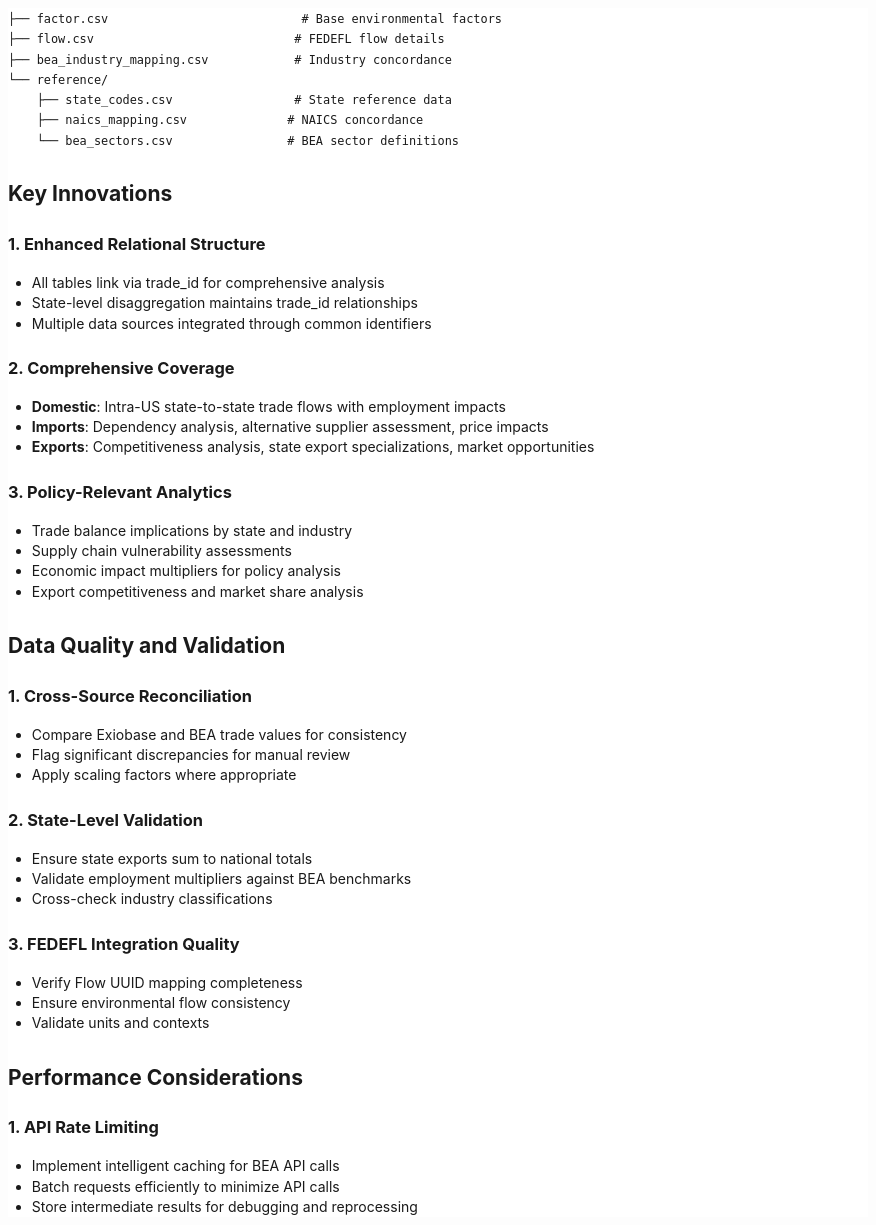 ```
├── factor.csv                           # Base environmental factors
├── flow.csv                            # FEDEFL flow details
├── bea_industry_mapping.csv            # Industry concordance
└── reference/
    ├── state_codes.csv                 # State reference data
    ├── naics_mapping.csv              # NAICS concordance  
    └── bea_sectors.csv                # BEA sector definitions
```

## Key Innovations

### 1. Enhanced Relational Structure
- All tables link via trade_id for comprehensive analysis
- State-level disaggregation maintains trade_id relationships
- Multiple data sources integrated through common identifiers

### 2. Comprehensive Coverage  
- **Domestic**: Intra-US state-to-state trade flows with employment impacts
- **Imports**: Dependency analysis, alternative supplier assessment, price impacts
- **Exports**: Competitiveness analysis, state export specializations, market opportunities

### 3. Policy-Relevant Analytics
- Trade balance implications by state and industry
- Supply chain vulnerability assessments  
- Economic impact multipliers for policy analysis
- Export competitiveness and market share analysis

## Data Quality and Validation

### 1. Cross-Source Reconciliation
- Compare Exiobase and BEA trade values for consistency
- Flag significant discrepancies for manual review
- Apply scaling factors where appropriate

### 2. State-Level Validation
- Ensure state exports sum to national totals
- Validate employment multipliers against BEA benchmarks
- Cross-check industry classifications

### 3. FEDEFL Integration Quality
- Verify Flow UUID mapping completeness
- Ensure environmental flow consistency
- Validate units and contexts

## Performance Considerations

### 1. API Rate Limiting
- Implement intelligent caching for BEA API calls
- Batch requests efficiently to minimize API calls
- Store intermediate results for debugging and reprocessing
